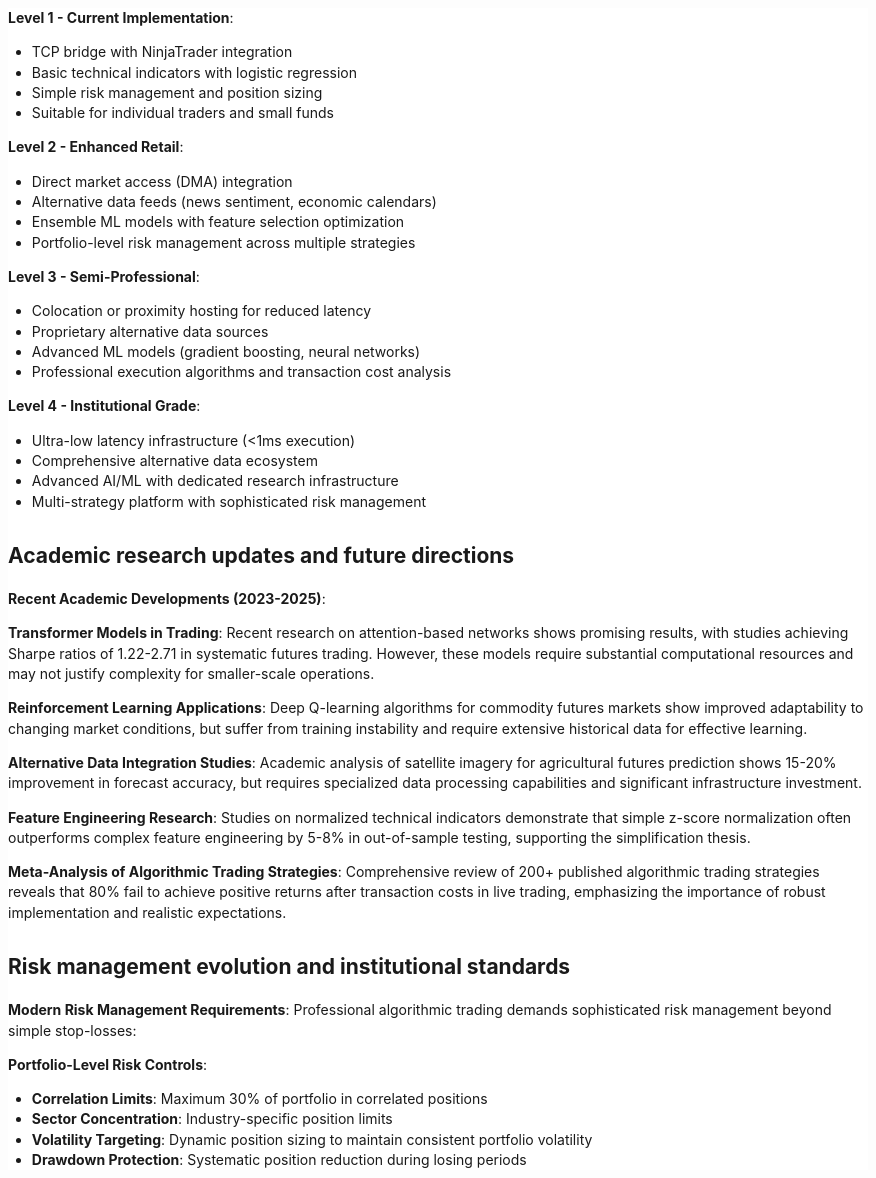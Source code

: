**Level 1 - Current Implementation**:
- TCP bridge with NinjaTrader integration
- Basic technical indicators with logistic regression
- Simple risk management and position sizing
- Suitable for individual traders and small funds

**Level 2 - Enhanced Retail**:
- Direct market access (DMA) integration
- Alternative data feeds (news sentiment, economic calendars)
- Ensemble ML models with feature selection optimization
- Portfolio-level risk management across multiple strategies

**Level 3 - Semi-Professional**:
- Colocation or proximity hosting for reduced latency
- Proprietary alternative data sources
- Advanced ML models (gradient boosting, neural networks)
- Professional execution algorithms and transaction cost analysis

**Level 4 - Institutional Grade**:
- Ultra-low latency infrastructure (<1ms execution)
- Comprehensive alternative data ecosystem
- Advanced AI/ML with dedicated research infrastructure
- Multi-strategy platform with sophisticated risk management

## Academic research updates and future directions

**Recent Academic Developments (2023-2025)**:

**Transformer Models in Trading**: Recent research on attention-based networks shows promising results, with studies achieving Sharpe ratios of 1.22-2.71 in systematic futures trading. However, these models require substantial computational resources and may not justify complexity for smaller-scale operations.

**Reinforcement Learning Applications**: Deep Q-learning algorithms for commodity futures markets show improved adaptability to changing market conditions, but suffer from training instability and require extensive historical data for effective learning.

**Alternative Data Integration Studies**: Academic analysis of satellite imagery for agricultural futures prediction shows 15-20% improvement in forecast accuracy, but requires specialized data processing capabilities and significant infrastructure investment.

**Feature Engineering Research**: Studies on normalized technical indicators demonstrate that simple z-score normalization often outperforms complex feature engineering by 5-8% in out-of-sample testing, supporting the simplification thesis.

**Meta-Analysis of Algorithmic Trading Strategies**: Comprehensive review of 200+ published algorithmic trading strategies reveals that 80% fail to achieve positive returns after transaction costs in live trading, emphasizing the importance of robust implementation and realistic expectations.

## Risk management evolution and institutional standards

**Modern Risk Management Requirements**: Professional algorithmic trading demands sophisticated risk management beyond simple stop-losses:

**Portfolio-Level Risk Controls**:
- **Correlation Limits**: Maximum 30% of portfolio in correlated positions
- **Sector Concentration**: Industry-specific position limits
- **Volatility Targeting**: Dynamic position sizing to maintain consistent portfolio volatility
- **Drawdown Protection**: Systematic position reduction during losing periods
